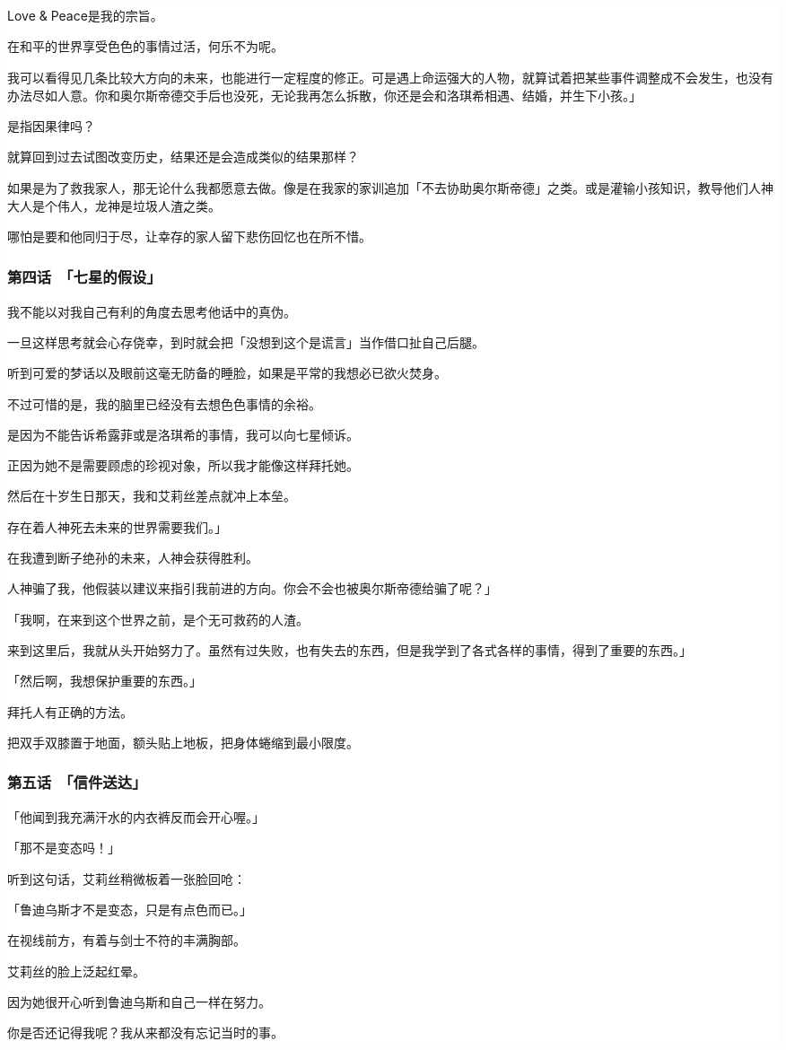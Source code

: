 Love & Peace是我的宗旨。

在和平的世界享受色色的事情过活，何乐不为呢。

我可以看得见几条比较大方向的未来，也能进行一定程度的修正。可是遇上命运强大的人物，就算试着把某些事件调整成不会发生，也没有办法尽如人意。你和奥尔斯帝德交手后也没死，无论我再怎么拆散，你还是会和洛琪希相遇、结婚，并生下小孩。」

是指因果律吗？

就算回到过去试图改变历史，结果还是会造成类似的结果那样？

如果是为了救我家人，那无论什么我都愿意去做。像是在我家的家训追加「不去协助奥尔斯帝德」之类。或是灌输小孩知识，教导他们人神大人是个伟人，龙神是垃圾人渣之类。

哪怕是要和他同归于尽，让幸存的家人留下悲伤回忆也在所不惜。

### 第四话　「七星的假设」 

我不能以对我自己有利的角度去思考他话中的真﻿伪。

一旦这样思考就会心存侥幸，到时就会把「没想到这个是谎言」当作借口扯自己后腿。

听到可爱的梦话以及眼前这毫无防备的睡脸，如果是平常的我想必已欲火焚身。

不过可惜的是，我的脑里已经没有去想色色事情的余裕。

是因为不能告诉希露菲或是洛琪希的事情，我可以向七星倾诉。

正因为她不是需要顾虑的珍视对象，所以我才能像这样拜托她。

然后在十岁生日那天，我和艾莉丝差点就冲上本垒。

存在着人神死去未来的世界需要我们。」

在我遭到断子绝孙的未来，人神会获得胜利。

人神骗了我，他假装以建议来指引我前进的方向。你会不会也被奥尔斯帝德给骗了呢？」

「我啊，在来到这个世界之前，是个无可救药的人渣。

来到这里后，我就从头开始努力了。虽然有过失败，也有失去的东西，但是我学到了各式各样的事情，得到了重要的东西。」

「然后啊，我想保护重要的东西。」

拜托人有正确的方法。

把双手双膝置于地面，额头贴上地板，把身体蜷缩到最小限度。

### 第五话　「信件送达」

「他闻到我充满汗水的内衣裤反而会开心喔。」

「那不是变态吗！」

听到这句话，艾莉丝稍微板着一张脸回呛：

「鲁迪乌斯才不是变态，只是有点色而已。」

在视线前方，有着与剑士不符的丰满胸部。

艾莉丝的脸上泛起红晕。

因为她很开心听到鲁迪乌斯和自己一样在努力。

你是否还记得我呢？我从来都没有忘记当时的事。
